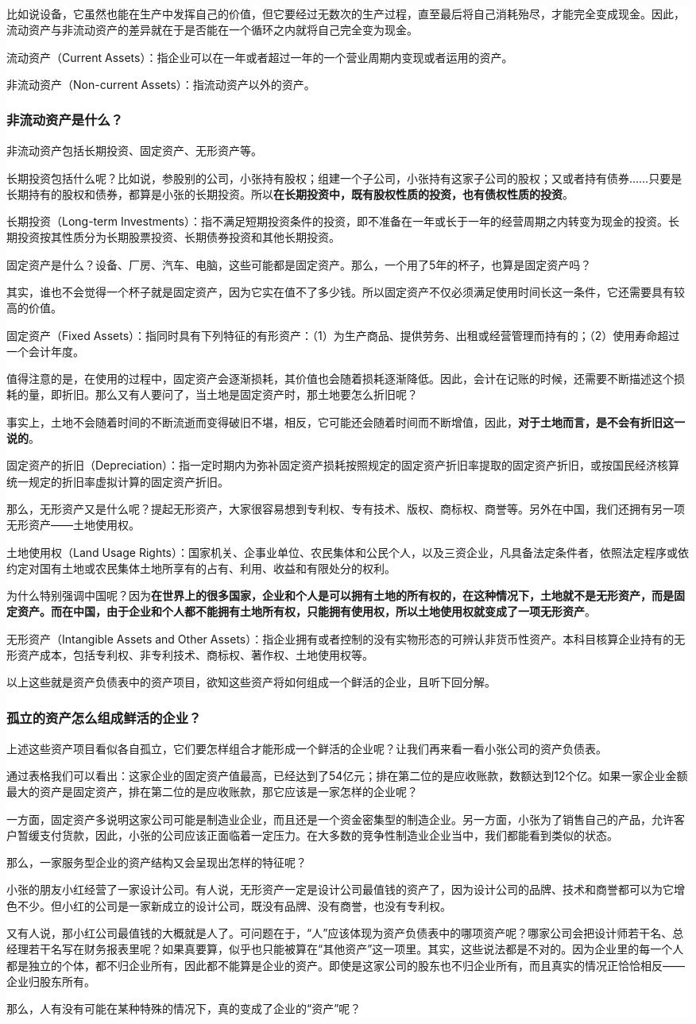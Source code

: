 比如说设备，它虽然也能在生产中发挥自己的价值，但它要经过无数次的生产过程，直至最后将自己消耗殆尽，才能完全变成现金。因此，流动资产与非流动资产的差异就在于是否能在一个循环之内就将自己完全变为现金。

流动资产（Current Assets）：指企业可以在一年或者超过一年的一个营业周期内变现或者运用的资产。

非流动资产（Non-current Assets）：指流动资产以外的资产。

### 非流动资产是什么？

非流动资产包括长期投资、固定资产、无形资产等。

长期投资包括什么呢？比如说，参股别的公司，小张持有股权；组建一个子公司，小张持有这家子公司的股权；又或者持有债券……只要是长期持有的股权和债券，都算是小张的长期投资。所以**在长期投资中，既有股权性质的投资，也有债权性质的投资**。

长期投资（Long-term Investments）：指不满足短期投资条件的投资，即不准备在一年或长于一年的经营周期之内转变为现金的投资。长期投资按其性质分为长期股票投资、长期债券投资和其他长期投资。

固定资产是什么？设备、厂房、汽车、电脑，这些可能都是固定资产。那么，一个用了5年的杯子，也算是固定资产吗？

其实，谁也不会觉得一个杯子就是固定资产，因为它实在值不了多少钱。所以固定资产不仅必须满足使用时间长这一条件，它还需要具有较高的价值。

固定资产（Fixed Assets）：指同时具有下列特征的有形资产：（1）为生产商品、提供劳务、出租或经营管理而持有的；（2）使用寿命超过一个会计年度。

值得注意的是，在使用的过程中，固定资产会逐渐损耗，其价值也会随着损耗逐渐降低。因此，会计在记账的时候，还需要不断描述这个损耗的量，即折旧。那么又有人要问了，当土地是固定资产时，那土地要怎么折旧呢？

事实上，土地不会随着时间的不断流逝而变得破旧不堪，相反，它可能还会随着时间而不断增值，因此，**对于土地而言，是不会有折旧这一说的**。

固定资产的折旧（Depreciation）：指一定时期内为弥补固定资产损耗按照规定的固定资产折旧率提取的固定资产折旧，或按国民经济核算统一规定的折旧率虚拟计算的固定资产折旧。

那么，无形资产又是什么呢？提起无形资产，大家很容易想到专利权、专有技术、版权、商标权、商誉等。另外在中国，我们还拥有另一项无形资产——土地使用权。

土地使用权（Land Usage Rights）：国家机关、企事业单位、农民集体和公民个人，以及三资企业，凡具备法定条件者，依照法定程序或依约定对国有土地或农民集体土地所享有的占有、利用、收益和有限处分的权利。

为什么特别强调中国呢？因为**在世界上的很多国家，企业和个人是可以拥有土地的所有权的，在这种情况下，土地就不是无形资产，而是固定资产。而在中国，由于企业和个人都不能拥有土地所有权，只能拥有使用权，所以土地使用权就变成了一项无形资产**。

无形资产（Intangible Assets and Other Assets）：指企业拥有或者控制的没有实物形态的可辨认非货币性资产。本科目核算企业持有的无形资产成本，包括专利权、非专利技术、商标权、著作权、土地使用权等。

以上这些就是资产负债表中的资产项目，欲知这些资产将如何组成一个鲜活的企业，且听下回分解。

### 孤立的资产怎么组成鲜活的企业？

上述这些资产项目看似各自孤立，它们要怎样组合才能形成一个鲜活的企业呢？让我们再来看一看小张公司的资产负债表。

通过表格我们可以看出：这家企业的固定资产值最高，已经达到了54亿元；排在第二位的是应收账款，数额达到12个亿。如果一家企业金额最大的资产是固定资产，排在第二位的是应收账款，那它应该是一家怎样的企业呢？

一方面，固定资产多说明这家公司可能是制造业企业，而且还是一个资金密集型的制造企业。另一方面，小张为了销售自己的产品，允许客户暂缓支付货款，因此，小张的公司应该正面临着一定压力。在大多数的竞争性制造业企业当中，我们都能看到类似的状态。

那么，一家服务型企业的资产结构又会呈现出怎样的特征呢？

小张的朋友小红经营了一家设计公司。有人说，无形资产一定是设计公司最值钱的资产了，因为设计公司的品牌、技术和商誉都可以为它增色不少。但小红的公司是一家新成立的设计公司，既没有品牌、没有商誉，也没有专利权。

又有人说，那小红公司最值钱的大概就是人了。可问题在于，“人”应该体现为资产负债表中的哪项资产呢？哪家公司会把设计师若干名、总经理若干名写在财务报表里呢？如果真要算，似乎也只能被算在“其他资产”这一项里。其实，这些说法都是不对的。因为企业里的每一个人都是独立的个体，都不归企业所有，因此都不能算是企业的资产。即使是这家公司的股东也不归企业所有，而且真实的情况正恰恰相反——企业归股东所有。

那么，人有没有可能在某种特殊的情况下，真的变成了企业的“资产”呢？
